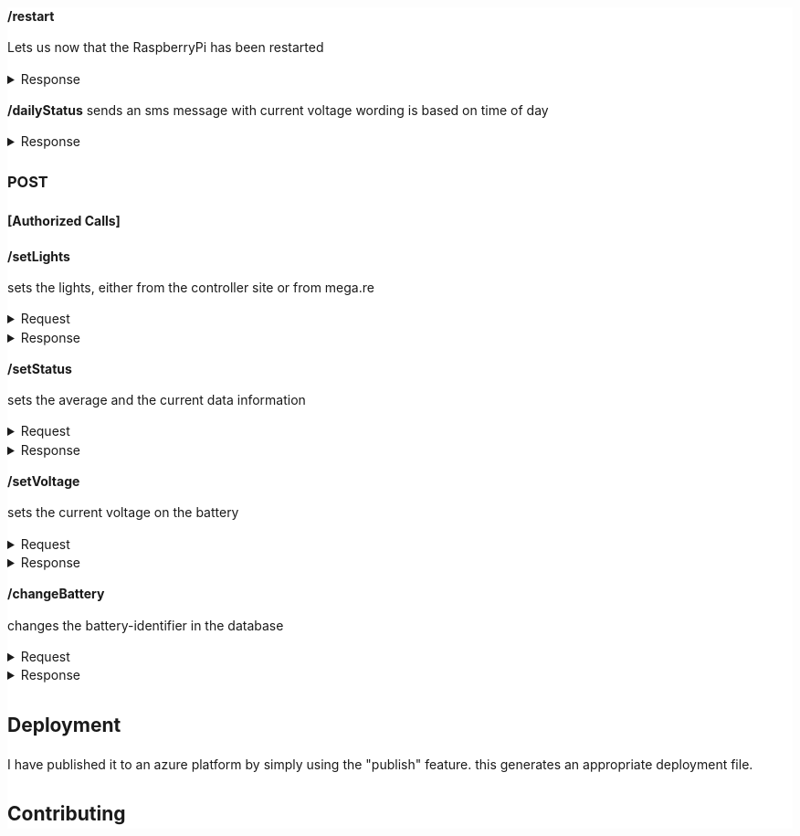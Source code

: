 
**/restart**

Lets us now that the RaspberryPi has been restarted

<details><summary>Response</summary></details>



**/dailyStatus**
sends an sms message with current voltage wording is based on time of day

<details><summary>Response</summary></details>


### POST 


#### [Authorized Calls]


**/setLights**

sets the lights, either from the controller site or from mega.re

<details><summary>Request</summary></details>

<details><summary>Response</summary></details>



**/setStatus**

sets the average and the current data information

<details><summary>Request</summary></details>

<details><summary>Response</summary></details>



**/setVoltage**

sets the current voltage on the battery

<details><summary>Request</summary></details>

<details><summary>Response</summary></details>



**/changeBattery**

changes the battery-identifier in the database

<details><summary>Request</summary></details>

<details><summary>Response</summary></details>


## Deployment

I have published it to an azure platform by simply using the "publish" feature. this generates an appropriate deployment file.

## Contributing
